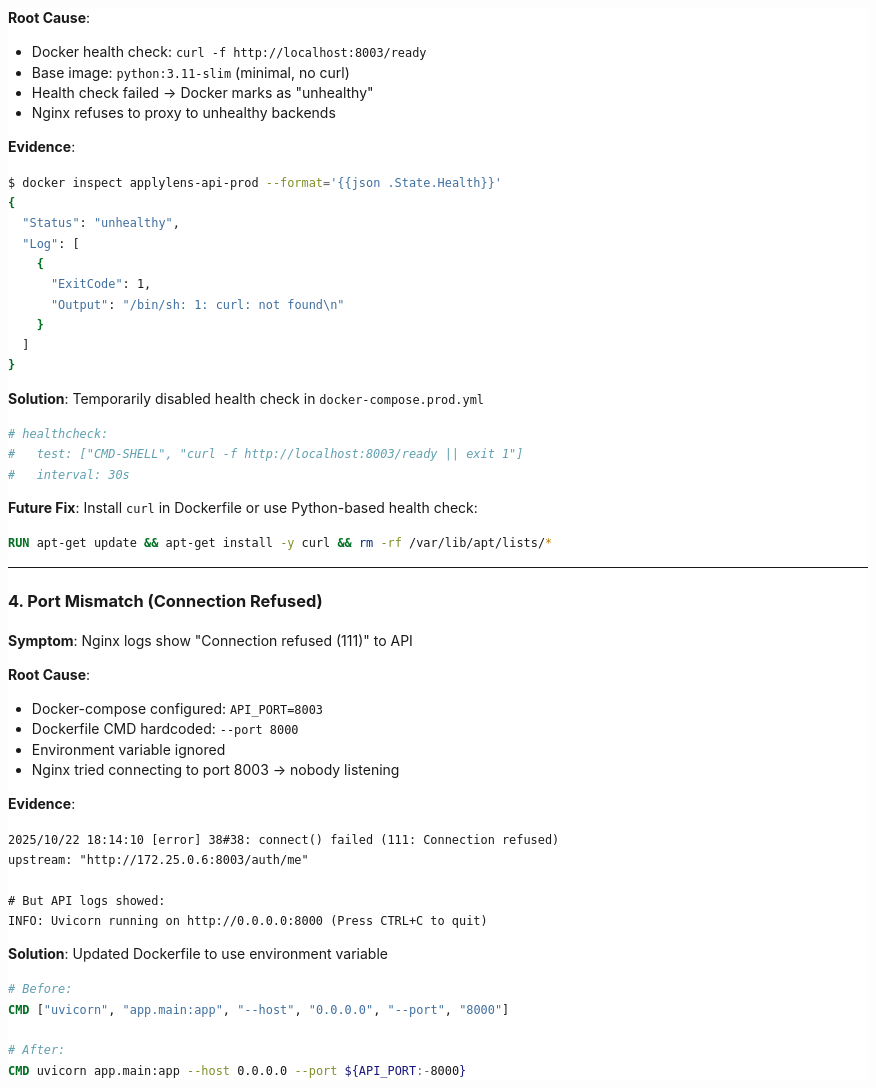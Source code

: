 **Root Cause**:
- Docker health check: `curl -f http://localhost:8003/ready`
- Base image: `python:3.11-slim` (minimal, no curl)
- Health check failed → Docker marks as "unhealthy"
- Nginx refuses to proxy to unhealthy backends

**Evidence**:
```bash
$ docker inspect applylens-api-prod --format='{{json .State.Health}}'
{
  "Status": "unhealthy",
  "Log": [
    {
      "ExitCode": 1,
      "Output": "/bin/sh: 1: curl: not found\n"
    }
  ]
}
```

**Solution**: Temporarily disabled health check in `docker-compose.prod.yml`
```yaml
# healthcheck:
#   test: ["CMD-SHELL", "curl -f http://localhost:8003/ready || exit 1"]
#   interval: 30s
```

**Future Fix**: Install `curl` in Dockerfile or use Python-based health check:
```dockerfile
RUN apt-get update && apt-get install -y curl && rm -rf /var/lib/apt/lists/*
```

---

### 4. Port Mismatch (Connection Refused)
**Symptom**: Nginx logs show "Connection refused (111)" to API

**Root Cause**:
- Docker-compose configured: `API_PORT=8003`
- Dockerfile CMD hardcoded: `--port 8000`
- Environment variable ignored
- Nginx tried connecting to port 8003 → nobody listening

**Evidence**:
```
2025/10/22 18:14:10 [error] 38#38: connect() failed (111: Connection refused)
upstream: "http://172.25.0.6:8003/auth/me"

# But API logs showed:
INFO: Uvicorn running on http://0.0.0.0:8000 (Press CTRL+C to quit)
```

**Solution**: Updated Dockerfile to use environment variable
```dockerfile
# Before:
CMD ["uvicorn", "app.main:app", "--host", "0.0.0.0", "--port", "8000"]

# After:
CMD uvicorn app.main:app --host 0.0.0.0 --port ${API_PORT:-8000}
```
